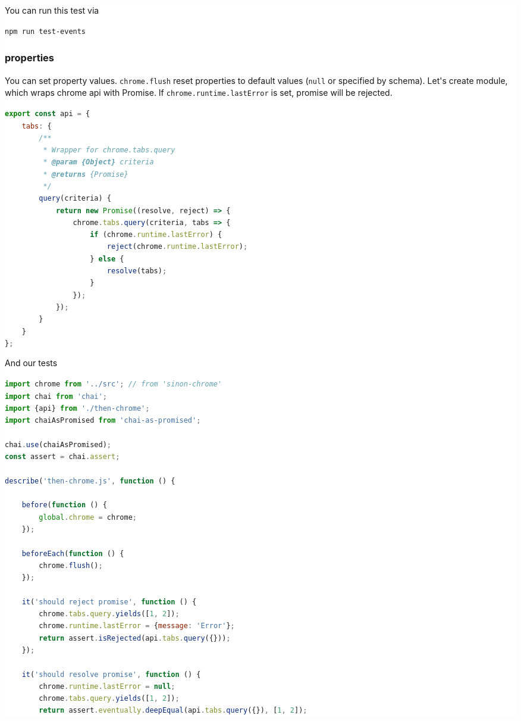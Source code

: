 You can run this test via

```
npm run test-events
```

### properties

You can set property values. `chrome.flush` reset properties to default values (`null` or specified by schema).
Let's create module, which wraps chrome api with Promise. If `chrome.runtime.lastError` is set, promise will be rejected.

```js
export const api = {
    tabs: {
        /**
         * Wrapper for chrome.tabs.query
         * @param {Object} criteria
         * @returns {Promise}
         */
        query(criteria) {
            return new Promise((resolve, reject) => {
                chrome.tabs.query(criteria, tabs => {
                    if (chrome.runtime.lastError) {
                        reject(chrome.runtime.lastError);
                    } else {
                        resolve(tabs);
                    }
                });
            });
        }
    }
};
```

And our tests

```js
import chrome from '../src'; // from 'sinon-chrome'
import chai from 'chai';
import {api} from './then-chrome';
import chaiAsPromised from 'chai-as-promised';

chai.use(chaiAsPromised);
const assert = chai.assert;

describe('then-chrome.js', function () {

    before(function () {
        global.chrome = chrome;
    });

    beforeEach(function () {
        chrome.flush();
    });

    it('should reject promise', function () {
        chrome.tabs.query.yields([1, 2]);
        chrome.runtime.lastError = {message: 'Error'};
        return assert.isRejected(api.tabs.query({}));
    });

    it('should resolve promise', function () {
        chrome.runtime.lastError = null;
        chrome.tabs.query.yields([1, 2]);
        return assert.eventually.deepEqual(api.tabs.query({}), [1, 2]);
```